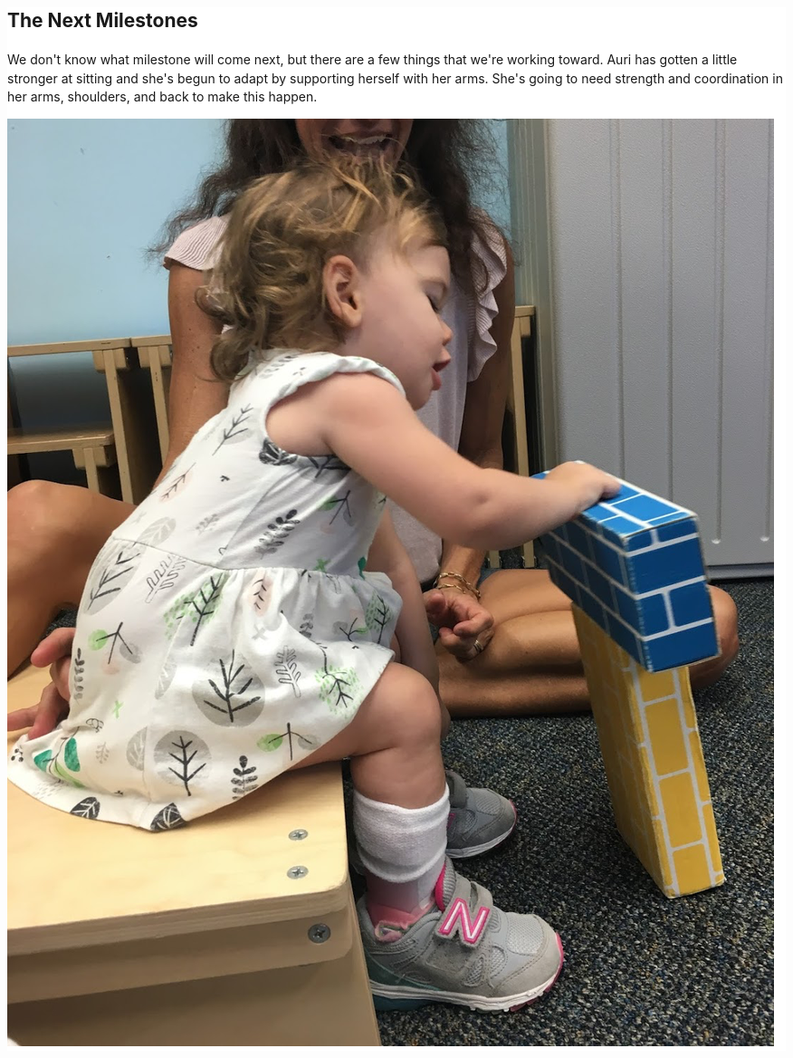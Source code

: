 ## The Next Milestones
We don't know what milestone will come next, but there are a few things that we're working toward. Auri has gotten a little stronger at sitting and she's begun to adapt by supporting herself with her arms. She's going to need strength and coordination in her arms, shoulders, and back to make this happen.

![Sitting](./sitting.png)
